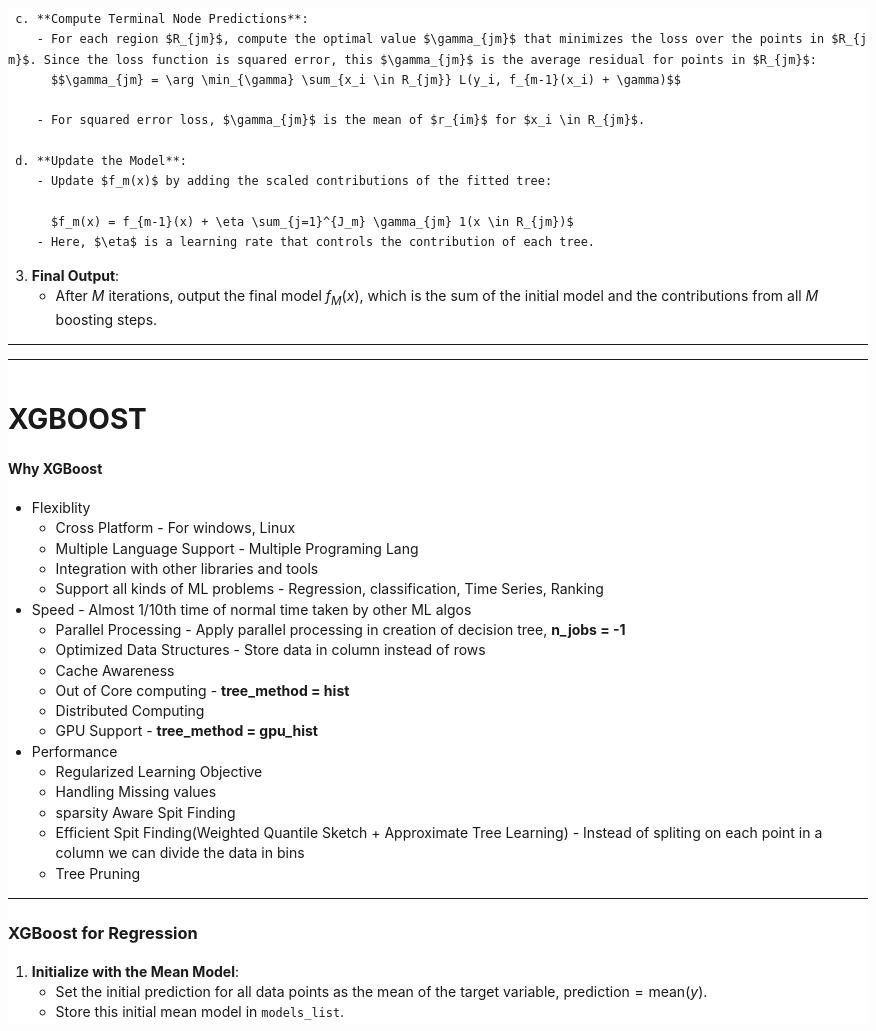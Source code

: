      c. **Compute Terminal Node Predictions**:
        - For each region $R_{jm}$, compute the optimal value $\gamma_{jm}$ that minimizes the loss over the points in $R_{jm}$. Since the loss function is squared error, this $\gamma_{jm}$ is the average residual for points in $R_{jm}$:
          $$\gamma_{jm} = \arg \min_{\gamma} \sum_{x_i \in R_{jm}} L(y_i, f_{m-1}(x_i) + \gamma)$$
          
        - For squared error loss, $\gamma_{jm}$ is the mean of $r_{im}$ for $x_i \in R_{jm}$.

     d. **Update the Model**:
        - Update $f_m(x)$ by adding the scaled contributions of the fitted tree:
          
          $f_m(x) = f_{m-1}(x) + \eta \sum_{j=1}^{J_m} \gamma_{jm} 1(x \in R_{jm})$
        - Here, $\eta$ is a learning rate that controls the contribution of each tree.

3. **Final Output**:
   - After $M$ iterations, output the final model $f_M(x)$, which is the sum of the initial model and the contributions from all $M$ boosting steps.

---
---
# XGBOOST

#### Why XGBoost
- Flexiblity
   - Cross Platform - For windows, Linux
   - Multiple Language Support - Multiple Programing Lang
   - Integration with other libraries and tools
   - Support all kinds of ML problems - Regression, classification, Time Series, Ranking
- Speed - Almost 1/10th time of normal time taken by other ML algos
   - Parallel Processing - Apply parallel processing in creation of decision tree, **n_jobs = -1**
   - Optimized Data Structures - Store data in column instead of rows 
   - Cache Awareness
   - Out of Core computing - **tree_method = hist**
   - Distributed Computing
   - GPU Support - **tree_method = gpu_hist**
- Performance
   - Regularized Learning Objective
   - Handling Missing values
   - sparsity Aware Spit Finding
   - Efficient Spit Finding(Weighted Quantile Sketch + Approximate Tree Learning) - Instead of spliting on each point in a column we can divide the data in bins 
   - Tree Pruning

---

### XGBoost for Regression 

1. **Initialize with the Mean Model**:
   - Set the initial prediction for all data points as the mean of the target variable, $\text{prediction} = \text{mean}(y)$.
   - Store this initial mean model in `models_list`.
